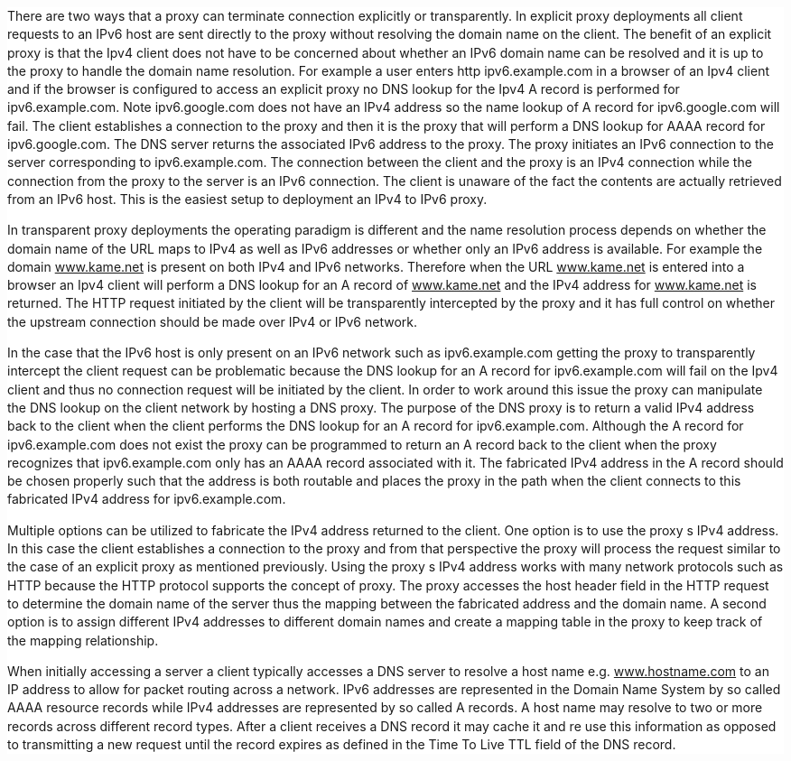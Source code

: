 There are two ways that a proxy can terminate connection explicitly or transparently. In explicit proxy deployments all client requests to an IPv6 host are sent directly to the proxy without resolving the domain name on the client. The benefit of an explicit proxy is that the Ipv4 client does not have to be concerned about whether an IPv6 domain name can be resolved and it is up to the proxy to handle the domain name resolution. For example a user enters http ipv6.example.com in a browser of an Ipv4 client and if the browser is configured to access an explicit proxy no DNS lookup for the Ipv4 A record is performed for ipv6.example.com. Note ipv6.google.com does not have an IPv4 address so the name lookup of A record for ipv6.google.com will fail. The client establishes a connection to the proxy and then it is the proxy that will perform a DNS lookup for AAAA record for ipv6.google.com. The DNS server returns the associated IPv6 address to the proxy. The proxy initiates an IPv6 connection to the server corresponding to ipv6.example.com. The connection between the client and the proxy is an IPv4 connection while the connection from the proxy to the server is an IPv6 connection. The client is unaware of the fact the contents are actually retrieved from an IPv6 host. This is the easiest setup to deployment an IPv4 to IPv6 proxy.

In transparent proxy deployments the operating paradigm is different and the name resolution process depends on whether the domain name of the URL maps to IPv4 as well as IPv6 addresses or whether only an IPv6 address is available. For example the domain www.kame.net is present on both IPv4 and IPv6 networks. Therefore when the URL www.kame.net is entered into a browser an Ipv4 client will perform a DNS lookup for an A record of www.kame.net and the IPv4 address for www.kame.net is returned. The HTTP request initiated by the client will be transparently intercepted by the proxy and it has full control on whether the upstream connection should be made over IPv4 or IPv6 network.

In the case that the IPv6 host is only present on an IPv6 network such as ipv6.example.com getting the proxy to transparently intercept the client request can be problematic because the DNS lookup for an A record for ipv6.example.com will fail on the Ipv4 client and thus no connection request will be initiated by the client. In order to work around this issue the proxy can manipulate the DNS lookup on the client network by hosting a DNS proxy. The purpose of the DNS proxy is to return a valid IPv4 address back to the client when the client performs the DNS lookup for an A record for ipv6.example.com. Although the A record for ipv6.example.com does not exist the proxy can be programmed to return an A record back to the client when the proxy recognizes that ipv6.example.com only has an AAAA record associated with it. The fabricated IPv4 address in the A record should be chosen properly such that the address is both routable and places the proxy in the path when the client connects to this fabricated IPv4 address for ipv6.example.com.

Multiple options can be utilized to fabricate the IPv4 address returned to the client. One option is to use the proxy s IPv4 address. In this case the client establishes a connection to the proxy and from that perspective the proxy will process the request similar to the case of an explicit proxy as mentioned previously. Using the proxy s IPv4 address works with many network protocols such as HTTP because the HTTP protocol supports the concept of proxy. The proxy accesses the host header field in the HTTP request to determine the domain name of the server thus the mapping between the fabricated address and the domain name. A second option is to assign different IPv4 addresses to different domain names and create a mapping table in the proxy to keep track of the mapping relationship.

When initially accessing a server a client typically accesses a DNS server to resolve a host name e.g. www.hostname.com to an IP address to allow for packet routing across a network. IPv6 addresses are represented in the Domain Name System by so called AAAA resource records while IPv4 addresses are represented by so called A records. A host name may resolve to two or more records across different record types. After a client receives a DNS record it may cache it and re use this information as opposed to transmitting a new request until the record expires as defined in the Time To Live TTL field of the DNS record.

